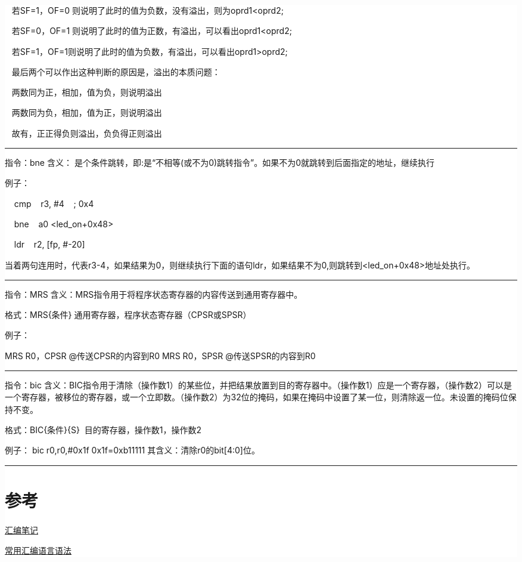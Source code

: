    若SF=1，OF=0 则说明了此时的值为负数，没有溢出，则为oprd1<oprd2;

   若SF=0，OF=1 则说明了此时的值为正数，有溢出，可以看出oprd1<oprd2;

   若SF=1，OF=1则说明了此时的值为负数，有溢出，可以看出oprd1>oprd2;

   最后两个可以作出这种判断的原因是，溢出的本质问题：

   两数同为正，相加，值为负，则说明溢出

   两数同为负，相加，值为正，则说明溢出

   故有，正正得负则溢出，负负得正则溢出
***
指令：bne
含义： 是个条件跳转，即:是“不相等(或不为0)跳转指令”。如果不为0就跳转到后面指定的地址，继续执行

例子：

    cmp    r3, #4    ; 0x4

    bne    a0 <led_on+0x48>

    ldr    r2, [fp, #-20]

当着两句连用时，代表r3-4，如果结果为0，则继续执行下面的语句ldr，如果结果不为0,则跳转到<led_on+0x48>地址处执行。

***
指令：MRS
含义：MRS指令用于将程序状态寄存器的内容传送到通用寄存器中。

格式：MRS{条件}   通用寄存器，程序状态寄存器（CPSR或SPSR）

例子：

MRS R0，CPSR  @传送CPSR的内容到R0
MRS R0，SPSR  @传送SPSR的内容到R0
***
指令：bic
含义：BIC指令用于清除（操作数1）的某些位，并把结果放置到目的寄存器中。（操作数1）应是一个寄存器，（操作数2）可以是一个寄存器，被移位的寄存器，或一个立即数。（操作数2）为32位的掩码，如果在掩码中设置了某一位，则清除返一位。未设置的掩码位保持不变。

格式：BIC{条件}{S}  目的寄存器，操作数1，操作数2

例子：
bic r0,r0,#0x1f
0x1f=0xb11111
其含义：清除r0的bit[4:0]位。
***


# 参考
[汇编笔记](http://www.ruanyifeng.com/blog/2018/01/assembly-language-primer.html)

[常用汇编语言语法](https://blog.csdn.net/qq_36243942/article/details/84671886)
